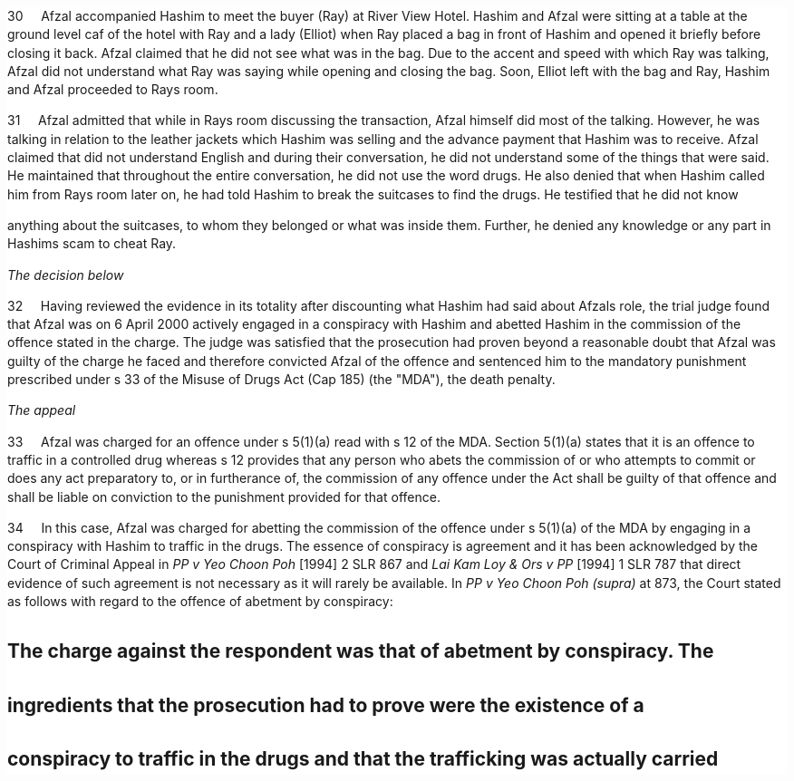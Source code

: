 30     Afzal accompanied Hashim to meet the buyer (Ray) at River View Hotel. Hashim and Afzal were sitting at a table at the ground level caf of the hotel with Ray and a lady (Elliot) when Ray placed a bag in front of Hashim and opened it briefly before closing it back. Afzal claimed that he did not see what was in the bag. Due to the accent and speed with which Ray was talking, Afzal did not understand what Ray was saying while opening and closing the bag. Soon, Elliot left with the bag and Ray, Hashim and Afzal proceeded to Rays room. 

31     Afzal admitted that while in Rays room discussing the transaction, Afzal himself did most of the talking. However, he was talking in relation to the leather jackets which Hashim was selling and the advance payment that Hashim was to receive. Afzal claimed that did not understand English and during their conversation, he did not understand some of the things that were said. He maintained that throughout the entire conversation, he did not use the word drugs. He also denied that when Hashim called him from Rays room later on, he had told Hashim to break the suitcases to find the drugs. He testified that he did not know 


anything about the suitcases, to whom they belonged or what was inside them. Further, he denied any knowledge or any part in Hashims scam to cheat Ray. 

_The decision below_ 

32     Having reviewed the evidence in its totality after discounting what Hashim had said about Afzals role, the trial judge found that Afzal was on 6 April 2000 actively engaged in a conspiracy with Hashim and abetted Hashim in the commission of the offence stated in the charge. The judge was satisfied that the prosecution had proven beyond a reasonable doubt that Afzal was guilty of the charge he faced and therefore convicted Afzal of the offence and sentenced him to the mandatory punishment prescribed under s 33 of the Misuse of Drugs Act (Cap 185) (the "MDA"), the death penalty. 

_The appeal_ 

33     Afzal was charged for an offence under s 5(1)(a) read with s 12 of the MDA. Section 5(1)(a) states that it is an offence to traffic in a controlled drug whereas s 12 provides that any person who abets the commission of or who attempts to commit or does any act preparatory to, or in furtherance of, the commission of any offence under the Act shall be guilty of that offence and shall be liable on conviction to the punishment provided for that offence. 

34     In this case, Afzal was charged for abetting the commission of the offence under s 5(1)(a) of the MDA by engaging in a conspiracy with Hashim to traffic in the drugs. The essence of conspiracy is agreement and it has been acknowledged by the Court of Criminal Appeal in _PP v Yeo Choon Poh_ <span class="citation">[1994] 2 SLR 867</span> and _Lai Kam Loy & Ors v PP_ <span class="citation">[1994] 1 SLR 787</span> that direct evidence of such agreement is not necessary as it will rarely be available. In _PP v Yeo Choon Poh (supra)_ at 873, the Court stated as follows with regard to the offence of abetment by conspiracy: 

## The charge against the respondent was that of abetment by conspiracy. The 

## ingredients that the prosecution had to prove were the existence of a 

## conspiracy to traffic in the drugs and that the trafficking was actually carried 
